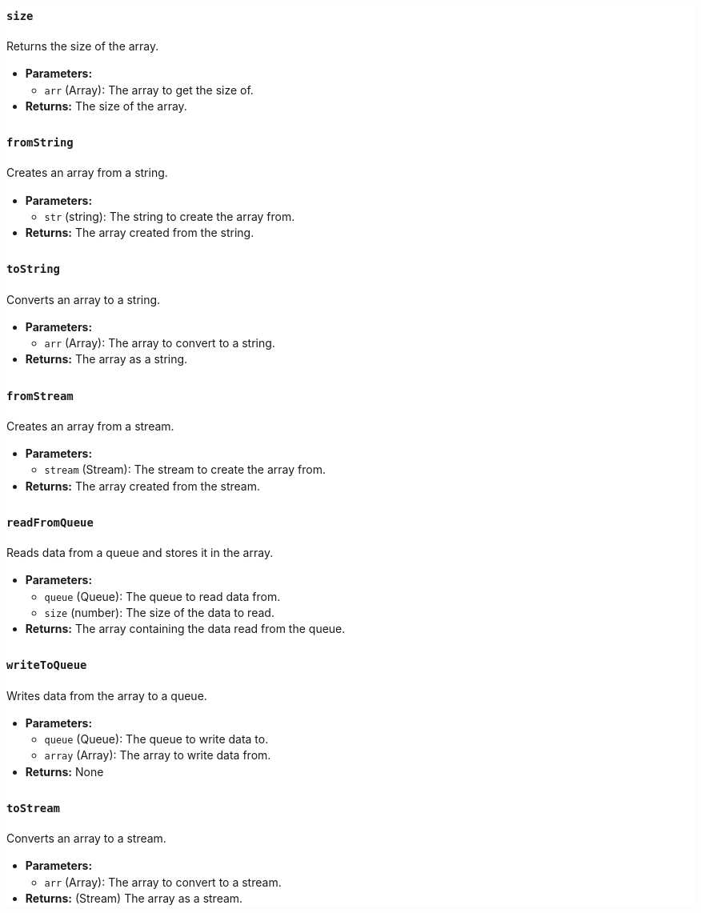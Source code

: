 ### `size`

Returns the size of the array.

- **Parameters:** 
  - `arr` (Array): The array to get the size of.
- **Returns:** The size of the array.

### `fromString`

Creates an array from a string.

- **Parameters:**
  - `str` (string): The string to create the array from.
- **Returns:** The array created from the string.

### `toString`

Converts an array to a string.

- **Parameters:**
  - `arr` (Array): The array to convert to a string.
- **Returns:** The array as a string.

### `fromStream`

Creates an array from a stream.

- **Parameters:**
  - `stream` (Stream): The stream to create the array from.
- **Returns:** The array created from the stream.

### `readFromQueue`

Reads data from a queue and stores it in the array.

- **Parameters:**
  - `queue` (Queue): The queue to read data from.
  - `size` (number): The size of the data to read.
- **Returns:** The array containing the data read from the queue.

### `writeToQueue`

Writes data from the array to a queue.

- **Parameters:**
  - `queue` (Queue): The queue to write data to.
  - `array` (Array): The array to write data from.
- **Returns:** None

### `toStream`

Converts an array to a stream.

- **Parameters:**
  - `arr` (Array): The array to convert to a stream.
- **Returns:** (Stream) The array as a stream.
